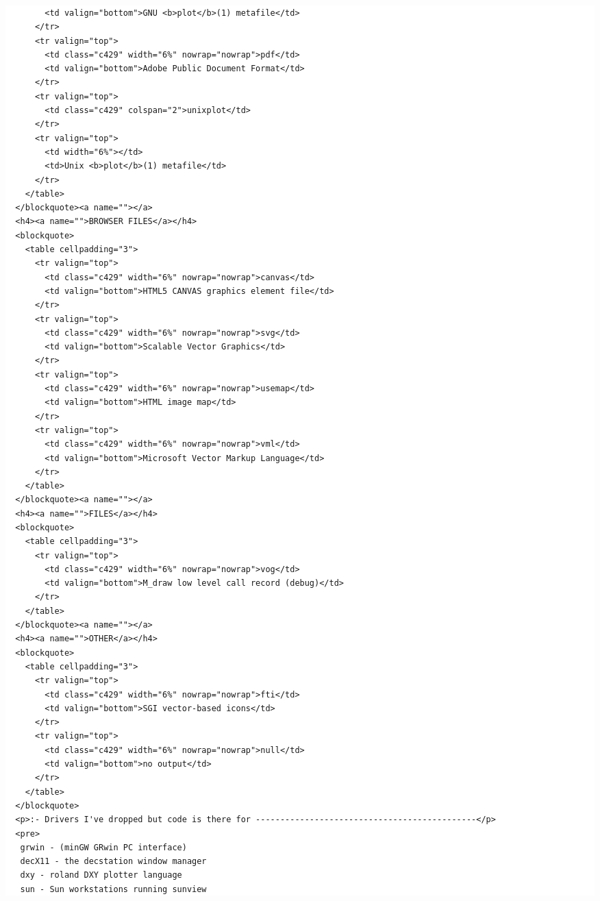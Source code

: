             <td valign="bottom">GNU <b>plot</b>(1) metafile</td>
          </tr>
          <tr valign="top">
            <td class="c429" width="6%" nowrap="nowrap">pdf</td>
            <td valign="bottom">Adobe Public Document Format</td>
          </tr>
          <tr valign="top">
            <td class="c429" colspan="2">unixplot</td>
          </tr>
          <tr valign="top">
            <td width="6%"></td>
            <td>Unix <b>plot</b>(1) metafile</td>
          </tr>
        </table>
      </blockquote><a name=""></a>
      <h4><a name="">BROWSER FILES</a></h4>
      <blockquote>
        <table cellpadding="3">
          <tr valign="top">
            <td class="c429" width="6%" nowrap="nowrap">canvas</td>
            <td valign="bottom">HTML5 CANVAS graphics element file</td>
          </tr>
          <tr valign="top">
            <td class="c429" width="6%" nowrap="nowrap">svg</td>
            <td valign="bottom">Scalable Vector Graphics</td>
          </tr>
          <tr valign="top">
            <td class="c429" width="6%" nowrap="nowrap">usemap</td>
            <td valign="bottom">HTML image map</td>
          </tr>
          <tr valign="top">
            <td class="c429" width="6%" nowrap="nowrap">vml</td>
            <td valign="bottom">Microsoft Vector Markup Language</td>
          </tr>
        </table>
      </blockquote><a name=""></a>
      <h4><a name="">FILES</a></h4>
      <blockquote>
        <table cellpadding="3">
          <tr valign="top">
            <td class="c429" width="6%" nowrap="nowrap">vog</td>
            <td valign="bottom">M_draw low level call record (debug)</td>
          </tr>
        </table>
      </blockquote><a name=""></a>
      <h4><a name="">OTHER</a></h4>
      <blockquote>
        <table cellpadding="3">
          <tr valign="top">
            <td class="c429" width="6%" nowrap="nowrap">fti</td>
            <td valign="bottom">SGI vector-based icons</td>
          </tr>
          <tr valign="top">
            <td class="c429" width="6%" nowrap="nowrap">null</td>
            <td valign="bottom">no output</td>
          </tr>
        </table>
      </blockquote>
      <p>:- Drivers I've dropped but code is there for ---------------------------------------------</p>
      <pre>
       grwin - (minGW GRwin PC interface)
       decX11 - the decstation window manager
       dxy - roland DXY plotter language
       sun - Sun workstations running sunview